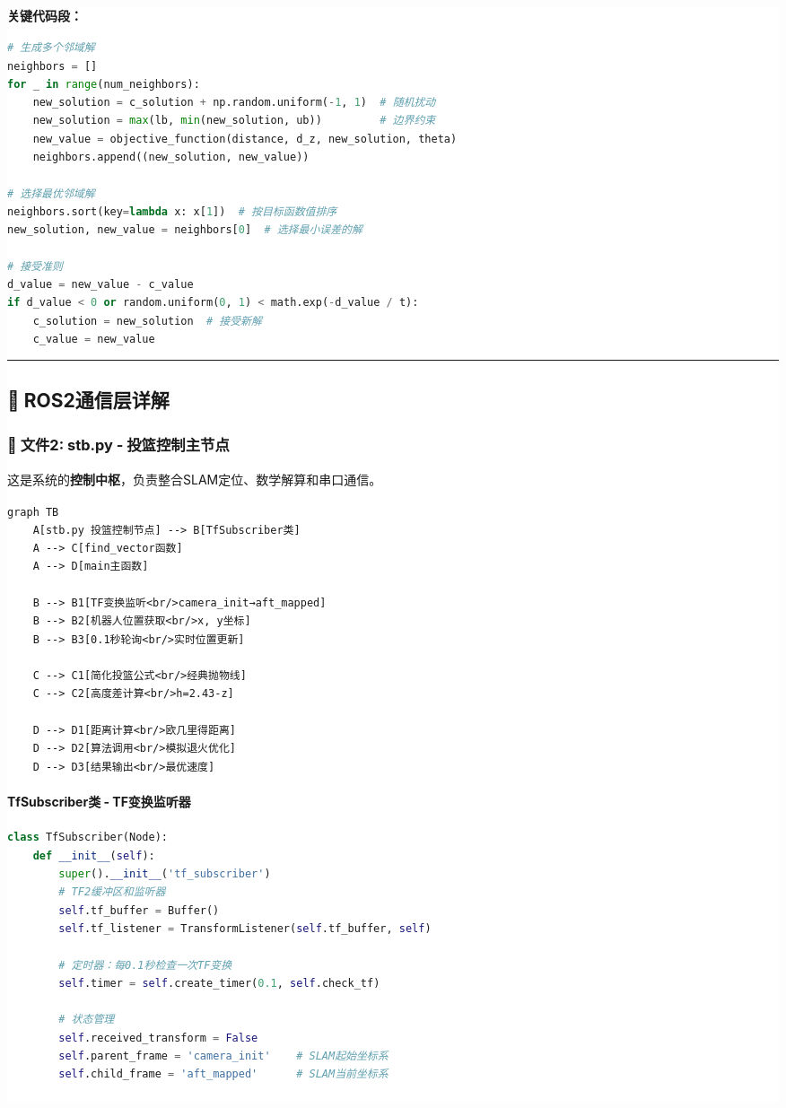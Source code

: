 **关键代码段：**
```python
# 生成多个邻域解
neighbors = []
for _ in range(num_neighbors):
    new_solution = c_solution + np.random.uniform(-1, 1)  # 随机扰动
    new_solution = max(lb, min(new_solution, ub))         # 边界约束
    new_value = objective_function(distance, d_z, new_solution, theta)
    neighbors.append((new_solution, new_value))

# 选择最优邻域解
neighbors.sort(key=lambda x: x[1])  # 按目标函数值排序
new_solution, new_value = neighbors[0]  # 选择最小误差的解

# 接受准则
d_value = new_value - c_value
if d_value < 0 or random.uniform(0, 1) < math.exp(-d_value / t):
    c_solution = new_solution  # 接受新解
    c_value = new_value
```

---

## 📡 ROS2通信层详解

### 📄 **文件2: stb.py - 投篮控制主节点**

这是系统的**控制中枢**，负责整合SLAM定位、数学解算和串口通信。

```mermaid
graph TB
    A[stb.py 投篮控制节点] --> B[TfSubscriber类]
    A --> C[find_vector函数]
    A --> D[main主函数]
    
    B --> B1[TF变换监听<br/>camera_init→aft_mapped]
    B --> B2[机器人位置获取<br/>x, y坐标]
    B --> B3[0.1秒轮询<br/>实时位置更新]
    
    C --> C1[简化投篮公式<br/>经典抛物线]
    C --> C2[高度差计算<br/>h=2.43-z]
    
    D --> D1[距离计算<br/>欧几里得距离]
    D --> D2[算法调用<br/>模拟退火优化]
    D --> D3[结果输出<br/>最优速度]
```

#### **TfSubscriber类 - TF变换监听器**

```python
class TfSubscriber(Node):
    def __init__(self):
        super().__init__('tf_subscriber')
        # TF2缓冲区和监听器
        self.tf_buffer = Buffer()
        self.tf_listener = TransformListener(self.tf_buffer, self)
        
        # 定时器：每0.1秒检查一次TF变换
        self.timer = self.create_timer(0.1, self.check_tf)
        
        # 状态管理
        self.received_transform = False
        self.parent_frame = 'camera_init'    # SLAM起始坐标系
        self.child_frame = 'aft_mapped'      # SLAM当前坐标系
        
```